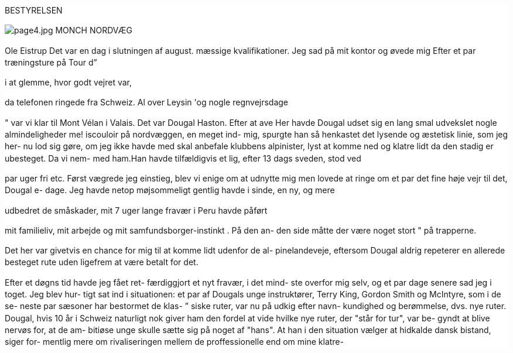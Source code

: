 BESTYRELSEN




![page4.jpg](/1977/DB-1977-1/page4.jpg)
MONCH NORDVÆG

Ole Eistrup
Det var en dag i slutningen af august. mæssige kvalifikationer.
Jeg sad på mit kontor og øvede mig Efter et par træningsture på Tour d”

i at glemme, hvor godt vejret var,

da telefonen ringede fra Schweiz. Al over Leysin 'og nogle regnvejrsdage

" var vi klar til Mont Vélan i Valais.
Det var Dougal Haston. Efter at ave Her havde Dougal udset sig en lang smal
udvekslet nogle almindeligheder me! iscouloir på nordvæggen, en meget ind-
mig, spurgte han så henkastet det lysende og æstetisk linie, som jeg her-
nu lod sig gøre, om jeg ikke havde med skal anbefale klubbens alpinister,
lyst at komme ned og klatre lidt da den stadig er ubesteget. Da vi nem-
med ham.Han havde tilfældigvis et lig, efter 13 dags sveden, stod ved

par uger fri etc. Først vægrede jeg einstieg, blev vi enige om at udnytte
mig men lovede at ringe om et par det fine høje vejr til det, Dougal e-
dage. Jeg havde netop møjsommeligt gentlig havde i sinde, en ny, og mere

udbedret de småskader, mit 7 uger
lange fravær i Peru havde påført

mit familieliv, mit arbejde og mit
samfundsborger-instinkt . På den an-
den side måtte der være noget stort "
på trapperne.

Det her var givetvis en chance for
mig til at komme lidt udenfor de al-
pinelandeveje, eftersom Dougal aldrig
repeterer en allerede besteget rute
uden ligefrem at være betalt for det.

Efter et døgns tid havde jeg fået ret-
færdiggjort et nyt fravær, i det mind-
ste overfor mig selv, og et par dage
senere sad jeg i toget. Jeg blev hur-
tigt sat ind i situationen: et par af
Dougals unge instruktører, Terry King,
Gordon Smith og McIntyre, som i de se-
neste par sæsoner har bestormet de klas- ”
siske ruter, var nu på udkig efter navn-
kundighed og berømmelse, dvs. nye ruter.
Dougal, hvis 10 år i Schweiz naturligt
nok giver ham den fordel at vide hvilke
nye ruter, der "står for tur", var be-
gyndt at blive nervøs for, at de am-
bitiøse unge skulle sætte sig på noget
af "hans". At han i den situation vælger
at hidkalde dansk bistand, siger for-
mentlig mere om rivaliseringen mellem
de proffessionelle end om mine klatre-
